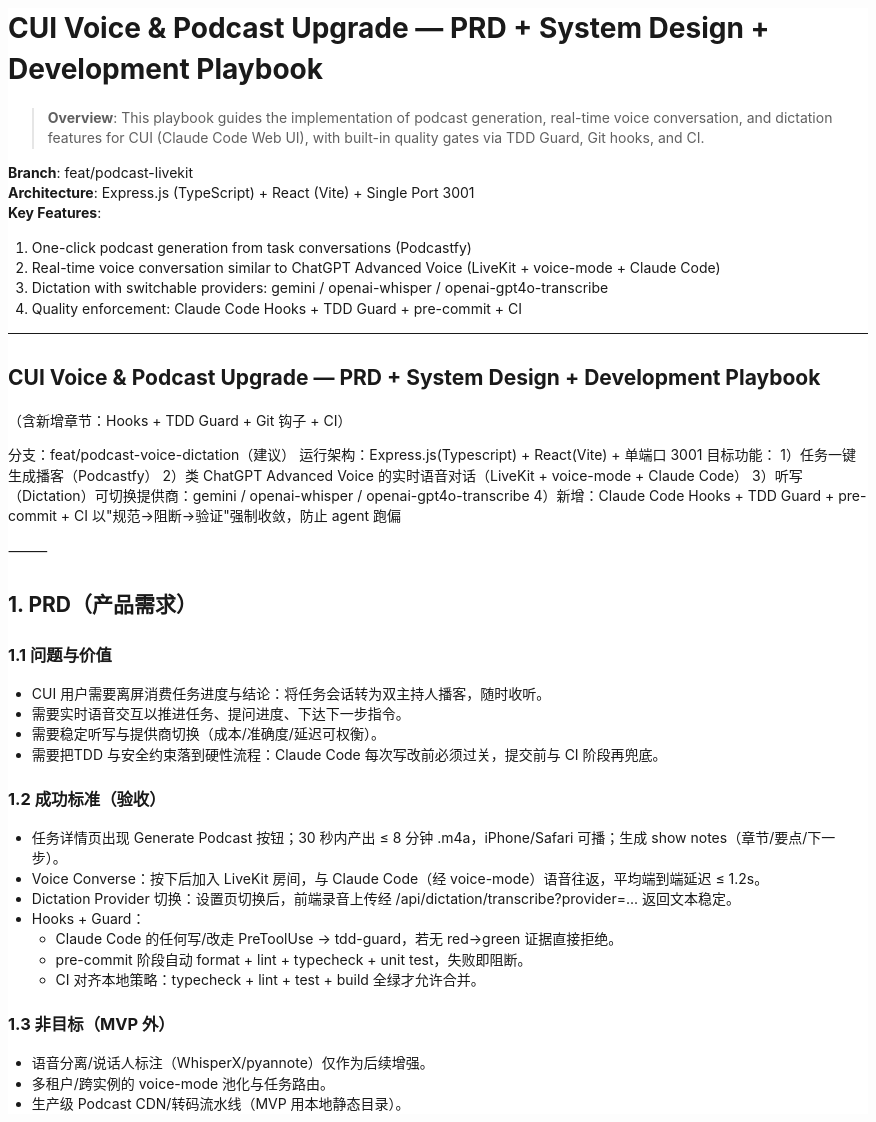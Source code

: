 # CUI Voice & Podcast Upgrade — PRD + System Design + Development Playbook

> **Overview**: This playbook guides the implementation of podcast generation, real-time voice conversation, and dictation features for CUI (Claude Code Web UI), with built-in quality gates via TDD Guard, Git hooks, and CI.

**Branch**: feat/podcast-livekit  
**Architecture**: Express.js (TypeScript) + React (Vite) + Single Port 3001  
**Key Features**:
1. One-click podcast generation from task conversations (Podcastfy)
2. Real-time voice conversation similar to ChatGPT Advanced Voice (LiveKit + voice-mode + Claude Code)
3. Dictation with switchable providers: gemini / openai-whisper / openai-gpt4o-transcribe
4. Quality enforcement: Claude Code Hooks + TDD Guard + pre-commit + CI

---

## CUI Voice & Podcast Upgrade — PRD + System Design + Development Playbook

（含新增章节：Hooks + TDD Guard + Git 钩子 + CI）

分支：feat/podcast-voice-dictation（建议）
运行架构：Express.js(Typescript) + React(Vite) + 单端口 3001
目标功能：
1）任务一键生成播客（Podcastfy）
2）类 ChatGPT Advanced Voice 的实时语音对话（LiveKit + voice-mode + Claude Code）
3）听写（Dictation）可切换提供商：gemini / openai-whisper / openai-gpt4o-transcribe
4）新增：Claude Code Hooks + TDD Guard + pre-commit + CI 以"规范→阻断→验证"强制收敛，防止 agent 跑偏

⸻

## 1. PRD（产品需求）

### 1.1 问题与价值
- CUI 用户需要离屏消费任务进度与结论：将任务会话转为双主持人播客，随时收听。
- 需要实时语音交互以推进任务、提问进度、下达下一步指令。
- 需要稳定听写与提供商切换（成本/准确度/延迟可权衡）。
- 需要把TDD 与安全约束落到硬性流程：Claude Code 每次写改前必须过关，提交前与 CI 阶段再兜底。

### 1.2 成功标准（验收）
- 任务详情页出现 Generate Podcast 按钮；30 秒内产出 ≤ 8 分钟 .m4a，iPhone/Safari 可播；生成 show notes（章节/要点/下一步）。
- Voice Converse：按下后加入 LiveKit 房间，与 Claude Code（经 voice-mode）语音往返，平均端到端延迟 ≤ 1.2s。
- Dictation Provider 切换：设置页切换后，前端录音上传经 /api/dictation/transcribe?provider=... 返回文本稳定。
- Hooks + Guard：
  - Claude Code 的任何写/改走 PreToolUse → tdd-guard，若无 red→green 证据直接拒绝。
  - pre-commit 阶段自动 format + lint + typecheck + unit test，失败即阻断。
  - CI 对齐本地策略：typecheck + lint + test + build 全绿才允许合并。

### 1.3 非目标（MVP 外）
- 语音分离/说话人标注（WhisperX/pyannote）仅作为后续增强。
- 多租户/跨实例的 voice-mode 池化与任务路由。
- 生产级 Podcast CDN/转码流水线（MVP 用本地静态目录）。
